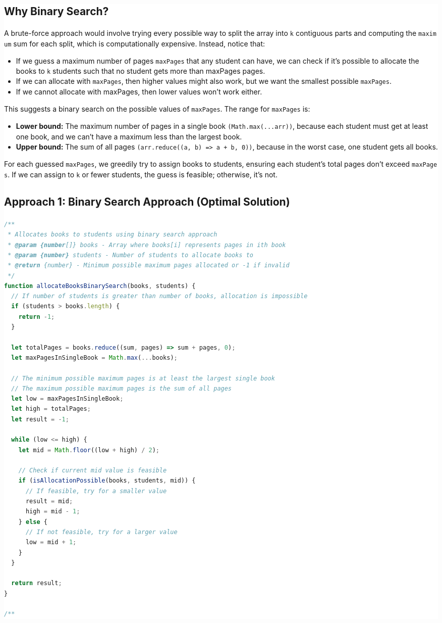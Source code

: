 ## Why Binary Search?

A brute-force approach would involve trying every possible way to split the array into `k` contiguous parts and computing the `maximum` sum for each split, which is computationally expensive. Instead, notice that:

- If we guess a maximum number of pages `maxPages` that any student can have, we can check if it’s possible to allocate the books to `k` students such that no student gets more than maxPages pages.
- If we can allocate with `maxPages`, then higher values might also work, but we want the smallest possible `maxPages`.
- If we cannot allocate with maxPages, then lower values won’t work either.

This suggests a binary search on the possible values of `maxPages`. The range for `maxPages` is:

- **Lower bound:** The maximum number of pages in a single book `(Math.max(...arr))`, because each student must get at least one book, and we can’t have a maximum less than the largest book.
- **Upper bound:** The sum of all pages `(arr.reduce((a, b) => a + b, 0))`, because in the worst case, one student gets all books.

For each guessed `maxPages`, we greedily try to assign books to students, ensuring each student’s total pages don’t exceed `maxPages`. If we can assign to `k` or fewer students, the guess is feasible; otherwise, it’s not.

## Approach 1: Binary Search Approach (Optimal Solution)

```javascript
/**
 * Allocates books to students using binary search approach
 * @param {number[]} books - Array where books[i] represents pages in ith book
 * @param {number} students - Number of students to allocate books to
 * @return {number} - Minimum possible maximum pages allocated or -1 if invalid
 */
function allocateBooksBinarySearch(books, students) {
  // If number of students is greater than number of books, allocation is impossible
  if (students > books.length) {
    return -1;
  }

  let totalPages = books.reduce((sum, pages) => sum + pages, 0);
  let maxPagesInSingleBook = Math.max(...books);

  // The minimum possible maximum pages is at least the largest single book
  // The maximum possible maximum pages is the sum of all pages
  let low = maxPagesInSingleBook;
  let high = totalPages;
  let result = -1;

  while (low <= high) {
    let mid = Math.floor((low + high) / 2);

    // Check if current mid value is feasible
    if (isAllocationPossible(books, students, mid)) {
      // If feasible, try for a smaller value
      result = mid;
      high = mid - 1;
    } else {
      // If not feasible, try for a larger value
      low = mid + 1;
    }
  }

  return result;
}

/**
```